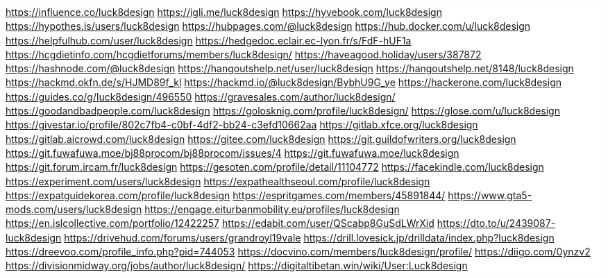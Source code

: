 <a href="https://influence.co/luck8design">https://influence.co/luck8design</a>
<a href="https://igli.me/luck8design">https://igli.me/luck8design</a>
<a href="https://hyvebook.com/luck8design">https://hyvebook.com/luck8design</a>
<a href="https://hypothes.is/users/luck8design">https://hypothes.is/users/luck8design</a>
<a href="https://hubpages.com/@luck8design">https://hubpages.com/@luck8design</a>
<a href="https://hub.docker.com/u/luck8design">https://hub.docker.com/u/luck8design</a>
<a href="https://helpfulhub.com/user/luck8design">https://helpfulhub.com/user/luck8design</a>
<a href="https://hedgedoc.eclair.ec-lyon.fr/s/FdF-hUF1a">https://hedgedoc.eclair.ec-lyon.fr/s/FdF-hUF1a</a>
<a href="https://hcgdietinfo.com/hcgdietforums/members/luck8design/">https://hcgdietinfo.com/hcgdietforums/members/luck8design/</a>
<a href="https://haveagood.holiday/users/387872">https://haveagood.holiday/users/387872</a>
<a href="https://hashnode.com/@luck8design">https://hashnode.com/@luck8design</a>
<a href="https://hangoutshelp.net/user/luck8design">https://hangoutshelp.net/user/luck8design</a>
<a href="https://hangoutshelp.net/8148/luck8design">https://hangoutshelp.net/8148/luck8design</a>
<a href="https://hackmd.okfn.de/s/HJMD89f_kl">https://hackmd.okfn.de/s/HJMD89f_kl</a>
<a href="https://hackmd.io/@luck8design/BybhU9G_ye">https://hackmd.io/@luck8design/BybhU9G_ye</a>
<a href="https://hackerone.com/luck8design">https://hackerone.com/luck8design</a>
<a href="https://guides.co/g/luck8design/496550">https://guides.co/g/luck8design/496550</a>
<a href="https://gravesales.com/author/luck8design/">https://gravesales.com/author/luck8design/</a>
<a href="https://goodandbadpeople.com/luck8design">https://goodandbadpeople.com/luck8design</a>
<a href="https://golosknig.com/profile/luck8design/">https://golosknig.com/profile/luck8design/</a>
<a href="https://glose.com/u/luck8design">https://glose.com/u/luck8design</a>
<a href="https://givestar.io/profile/802c7fb4-c0bf-4df2-bb24-c3efd10662aa">https://givestar.io/profile/802c7fb4-c0bf-4df2-bb24-c3efd10662aa</a>
<a href="https://gitlab.xfce.org/luck8design">https://gitlab.xfce.org/luck8design</a>
<a href="https://gitlab.aicrowd.com/luck8design">https://gitlab.aicrowd.com/luck8design</a>
<a href="https://gitee.com/luck8design">https://gitee.com/luck8design</a>
<a href="https://git.guildofwriters.org/luck8design">https://git.guildofwriters.org/luck8design</a>
<a href="https://git.fuwafuwa.moe/bj88procom/bj88procom/issues/4">https://git.fuwafuwa.moe/bj88procom/bj88procom/issues/4</a>
<a href="https://git.fuwafuwa.moe/luck8design">https://git.fuwafuwa.moe/luck8design</a>
<a href="https://git.forum.ircam.fr/luck8design">https://git.forum.ircam.fr/luck8design</a>
<a href="https://gesoten.com/profile/detail/11104772">https://gesoten.com/profile/detail/11104772</a>
<a href="https://facekindle.com/luck8design">https://facekindle.com/luck8design</a>
<a href="https://experiment.com/users/luck8design">https://experiment.com/users/luck8design</a>
<a href="https://expathealthseoul.com/profile/luck8design">https://expathealthseoul.com/profile/luck8design</a>
<a href="https://expatguidekorea.com/profile/luck8design">https://expatguidekorea.com/profile/luck8design</a>
<a href="https://espritgames.com/members/45891844/">https://espritgames.com/members/45891844/</a>
<a href="https://www.gta5-mods.com/users/luck8design">https://www.gta5-mods.com/users/luck8design</a>
<a href="https://engage.eiturbanmobility.eu/profiles/luck8design">https://engage.eiturbanmobility.eu/profiles/luck8design</a>
<a href="https://en.islcollective.com/portfolio/12422257">https://en.islcollective.com/portfolio/12422257</a>
<a href="https://edabit.com/user/QScabp8GuSdLWrXid">https://edabit.com/user/QScabp8GuSdLWrXid</a>
<a href="https://dto.to/u/2439087-luck8design">https://dto.to/u/2439087-luck8design</a>
<a href="https://drivehud.com/forums/users/grandroyl19vale">https://drivehud.com/forums/users/grandroyl19vale</a>
<a href="https://drill.lovesick.jp/drilldata/index.php?luck8design">https://drill.lovesick.jp/drilldata/index.php?luck8design</a>
<a href="https://dreevoo.com/profile_info.php?pid=744053">https://dreevoo.com/profile_info.php?pid=744053</a>
<a href="https://docvino.com/members/luck8design/profile/">https://docvino.com/members/luck8design/profile/</a>
<a href="https://diigo.com/0ynzv2">https://diigo.com/0ynzv2</a>
<a href="https://divisionmidway.org/jobs/author/luck8design/">https://divisionmidway.org/jobs/author/luck8design/</a>
<a href="https://digitaltibetan.win/wiki/User:Luck8design">https://digitaltibetan.win/wiki/User:Luck8design</a>